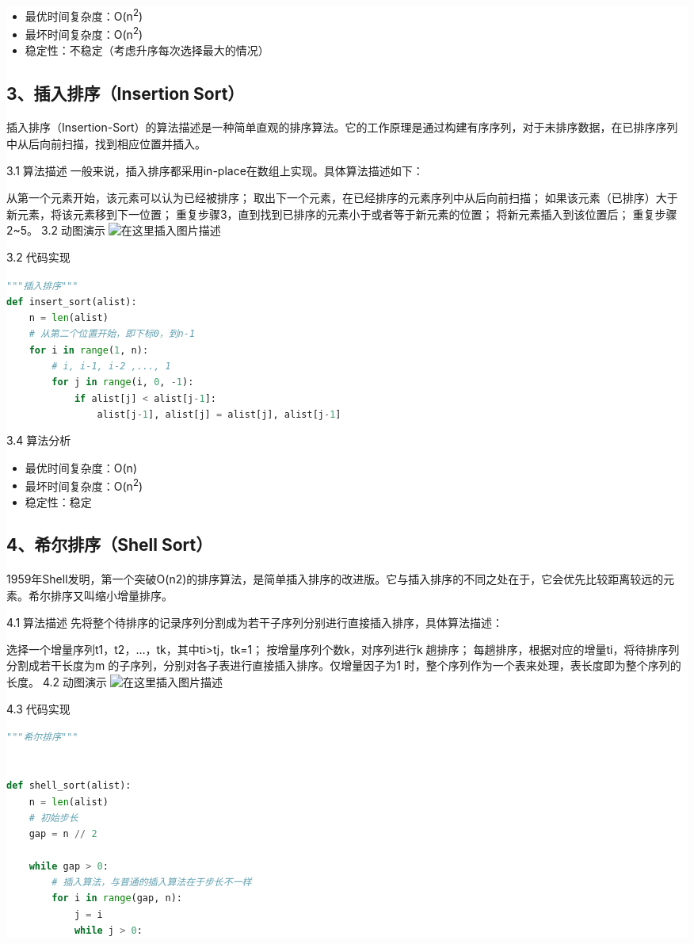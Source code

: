 - 最优时间复杂度：O(n<sup>2</sup>)
- 最坏时间复杂度：O(n<sup>2</sup>)
- 稳定性：不稳定（考虑升序每次选择最大的情况）
## 3、插入排序（Insertion Sort）
插入排序（Insertion-Sort）的算法描述是一种简单直观的排序算法。它的工作原理是通过构建有序序列，对于未排序数据，在已排序序列中从后向前扫描，找到相应位置并插入。

3.1 算法描述
一般来说，插入排序都采用in-place在数组上实现。具体算法描述如下：

从第一个元素开始，该元素可以认为已经被排序；
取出下一个元素，在已经排序的元素序列中从后向前扫描；
如果该元素（已排序）大于新元素，将该元素移到下一位置；
重复步骤3，直到找到已排序的元素小于或者等于新元素的位置；
将新元素插入到该位置后；
重复步骤2~5。
3.2 动图演示
![在这里插入图片描述](https://img-blog.csdnimg.cn/20200818110200669.jpg#pic_center)


3.2 代码实现

```python
"""插入排序"""
def insert_sort(alist):
    n = len(alist)
    # 从第二个位置开始，即下标0，到n-1
    for i in range(1, n):
        # i, i-1, i-2 ,..., 1
        for j in range(i, 0, -1):
            if alist[j] < alist[j-1]:
                alist[j-1], alist[j] = alist[j], alist[j-1]
```
3.4 算法分析
- 最优时间复杂度：O(n) 
- 最坏时间复杂度：O(n<sup>2</sup>)
- 稳定性：稳定

## 4、希尔排序（Shell Sort）
1959年Shell发明，第一个突破O(n2)的排序算法，是简单插入排序的改进版。它与插入排序的不同之处在于，它会优先比较距离较远的元素。希尔排序又叫缩小增量排序。

4.1 算法描述
先将整个待排序的记录序列分割成为若干子序列分别进行直接插入排序，具体算法描述：

选择一个增量序列t1，t2，…，tk，其中ti>tj，tk=1；
按增量序列个数k，对序列进行k 趟排序；
每趟排序，根据对应的增量ti，将待排序列分割成若干长度为m 的子序列，分别对各子表进行直接插入排序。仅增量因子为1 时，整个序列作为一个表来处理，表长度即为整个序列的长度。
4.2 动图演示
![在这里插入图片描述](https://img-blog.csdnimg.cn/20200818110417262.gif#pic_center)


4.3 代码实现

```python
"""希尔排序"""


def shell_sort(alist):
    n = len(alist)
    # 初始步长
    gap = n // 2

    while gap > 0:
        # 插入算法，与普通的插入算法在于步长不一样
        for i in range(gap, n):
            j = i
            while j > 0:
```
